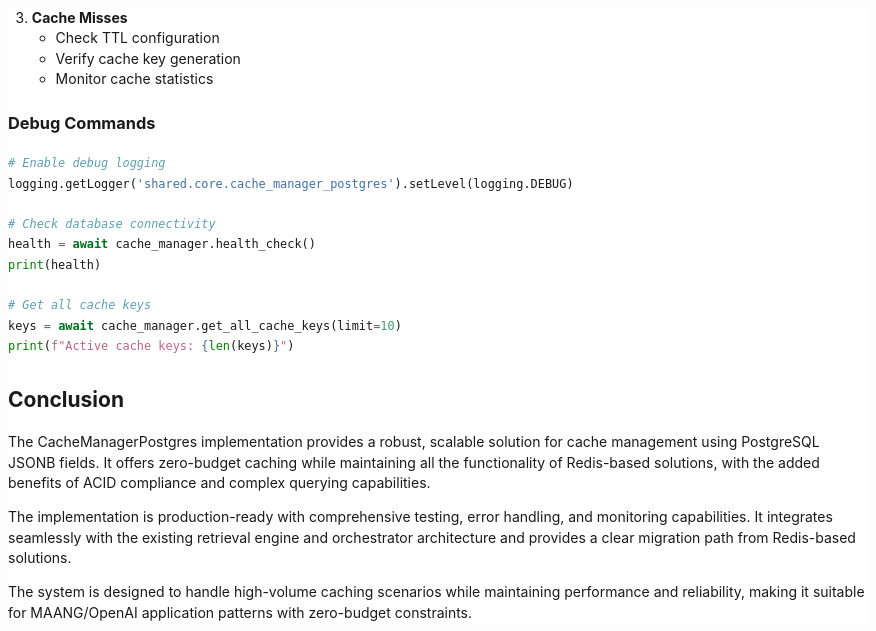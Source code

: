 3. **Cache Misses**
   - Check TTL configuration
   - Verify cache key generation
   - Monitor cache statistics

### Debug Commands

```python
# Enable debug logging
logging.getLogger('shared.core.cache_manager_postgres').setLevel(logging.DEBUG)

# Check database connectivity
health = await cache_manager.health_check()
print(health)

# Get all cache keys
keys = await cache_manager.get_all_cache_keys(limit=10)
print(f"Active cache keys: {len(keys)}")
```

## Conclusion

The CacheManagerPostgres implementation provides a robust, scalable solution for cache management using PostgreSQL JSONB fields. It offers zero-budget caching while maintaining all the functionality of Redis-based solutions, with the added benefits of ACID compliance and complex querying capabilities.

The implementation is production-ready with comprehensive testing, error handling, and monitoring capabilities. It integrates seamlessly with the existing retrieval engine and orchestrator architecture and provides a clear migration path from Redis-based solutions.

The system is designed to handle high-volume caching scenarios while maintaining performance and reliability, making it suitable for MAANG/OpenAI application patterns with zero-budget constraints. 